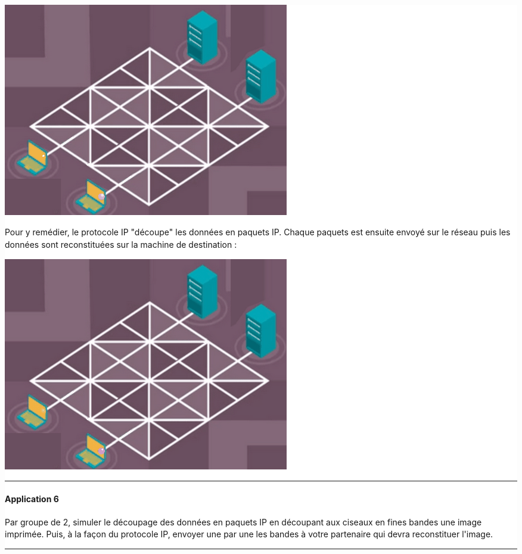 ![](./img/surcharge.gif)

Pour y remédier, le protocole IP "découpe" les données en paquets IP. Chaque paquets est ensuite envoyé sur le réseau puis les données sont reconstituées sur la machine de destination :

![](./img/decoupage.gif)

--------

#### Application 6

Par groupe de 2, simuler le découpage des données en paquets IP en découpant aux ciseaux en fines bandes une image imprimée. Puis, à la façon du protocole IP, envoyer une par une les bandes à votre partenaire qui devra reconstituer l'image.

----------
